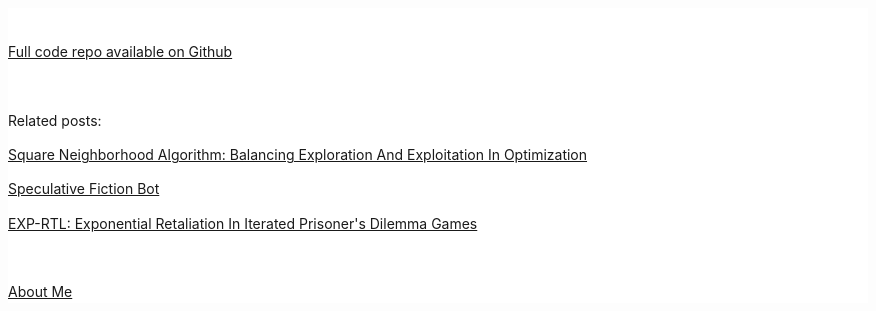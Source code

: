 


&nbsp;
&nbsp;


[Full code repo available on Github](https://github.com/Capybasilisk/Optimizers)

&nbsp;
&nbsp;

Related posts:

[Square Neighborhood Algorithm: Balancing Exploration And Exploitation In Optimization](https://capybasilisk.com/posts/2020/06/square-neighborhood-algorithm-balancing-exploration-and-exploitation-in-optimization/)

[Speculative Fiction Bot](https://capybasilisk.com/posts/2020/04/speculative-fiction-bot/)

[EXP-RTL: Exponential Retaliation In Iterated Prisoner's Dilemma Games](https://capybasilisk.com/posts/2020/04/exp-rtl-exponential-retaliation-in-iterated-prisoners-dilemma-games/)

&nbsp;
&nbsp;

[About Me](https://capybasilisk.com/about/)
